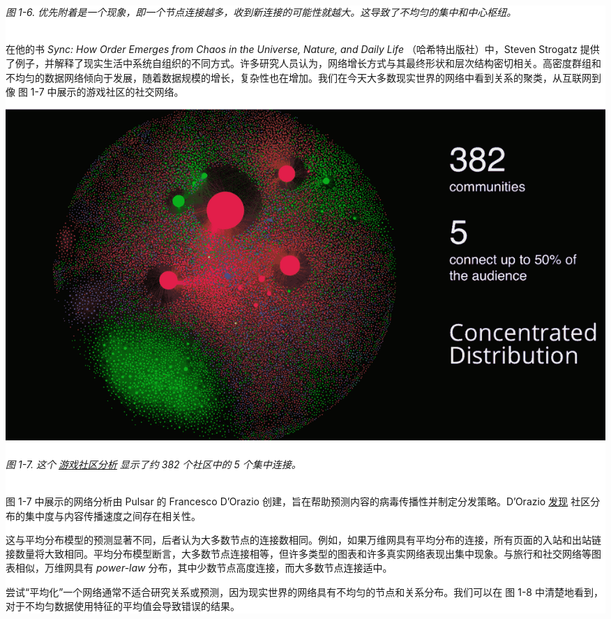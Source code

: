 ###### 图 1-6\. 优先附着是一个现象，即一个节点连接越多，收到新连接的可能性就越大。这导致了不均匀的集中和中心枢纽。

在他的书 *Sync: How Order Emerges from Chaos in the Universe, Nature, and Daily Life* （哈希特出版社）中，Steven Strogatz 提供了例子，并解释了现实生活中系统自组织的不同方式。许多研究人员认为，网络增长方式与其最终形状和层次结构密切相关。高密度群组和不均匀的数据网络倾向于发展，随着数据规模的增长，复杂性也在增加。我们在今天大多数现实世界的网络中看到关系的聚类，从互联网到像 图 1-7 中展示的游戏社区的社交网络。

![](img/gral_0107.png)

###### 图 1-7\. 这个 [游戏社区分析](https://bit.ly/2CCLlVI) 显示了约 382 个社区中的 5 个集中连接。

图 1-7 中展示的网络分析由 Pulsar 的 Francesco D’Orazio 创建，旨在帮助预测内容的病毒传播性并制定分发策略。D’Orazio [发现](https://bit.ly/2CCLlVI) 社区分布的集中度与内容传播速度之间存在相关性。

这与平均分布模型的预测显著不同，后者认为大多数节点的连接数相同。例如，如果万维网具有平均分布的连接，所有页面的入站和出站链接数量将大致相同。平均分布模型断言，大多数节点连接相等，但许多类型的图表和许多真实网络表现出集中现象。与旅行和社交网络等图表相似，万维网具有 *power-law* 分布，其中少数节点高度连接，而大多数节点连接适中。

尝试“平均化”一个网络通常不适合研究关系或预测，因为现实世界的网络具有不均匀的节点和关系分布。我们可以在 图 1-8 中清楚地看到，对于不均匀数据使用特征的平均值会导致错误的结果。
